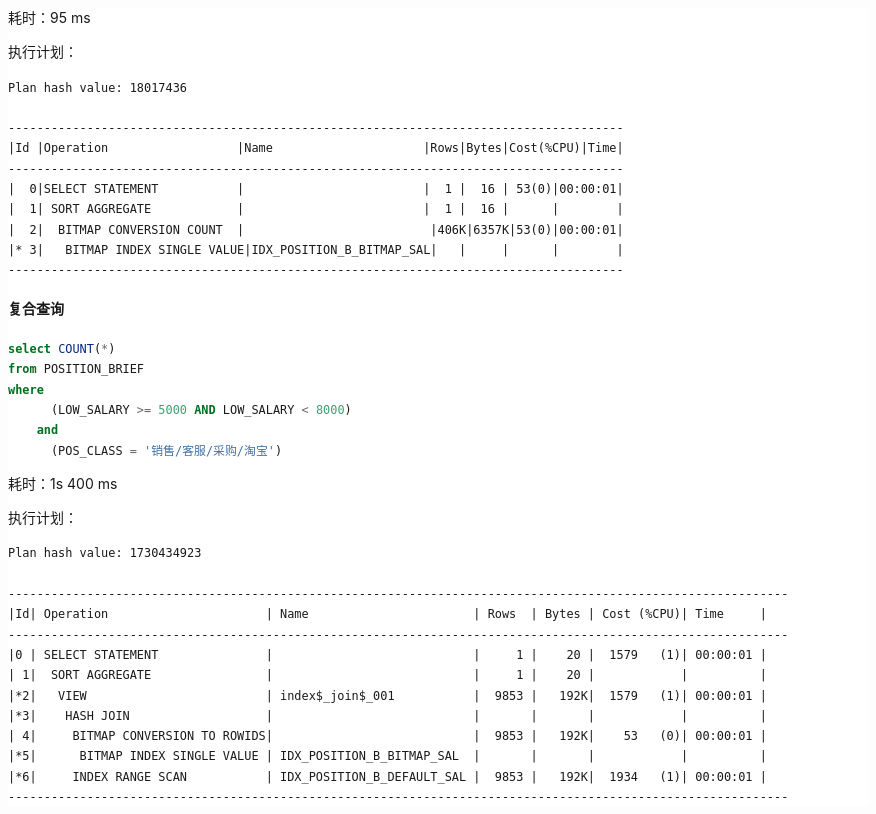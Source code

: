 耗时：95 ms

执行计划：

```shell
Plan hash value: 18017436
 
--------------------------------------------------------------------------------------
|Id |Operation                  |Name                     |Rows|Bytes|Cost(%CPU)|Time|
--------------------------------------------------------------------------------------
|  0|SELECT STATEMENT           |                         |  1 |  16 | 53(0)|00:00:01|
|  1| SORT AGGREGATE            |                         |  1 |  16 |      |        |
|  2|  BITMAP CONVERSION COUNT  |                          |406K|6357K|53(0)|00:00:01|
|* 3|   BITMAP INDEX SINGLE VALUE|IDX_POSITION_B_BITMAP_SAL|   |     |      |        |
--------------------------------------------------------------------------------------
```

#### 复合查询

```sql
select COUNT(*)
from POSITION_BRIEF
where
      (LOW_SALARY >= 5000 AND LOW_SALARY < 8000)
    and
      (POS_CLASS = '销售/客服/采购/淘宝')
```

耗时：1s 400 ms

执行计划：

```
Plan hash value: 1730434923
 
-------------------------------------------------------------------------------------------------------------
|Id| Operation                      | Name                       | Rows  | Bytes | Cost (%CPU)| Time     |
-------------------------------------------------------------------------------------------------------------
|0 | SELECT STATEMENT               |                            |     1 |    20 |  1579   (1)| 00:00:01 |
| 1|  SORT AGGREGATE                |                            |     1 |    20 |            |          |
|*2|   VIEW                         | index$_join$_001           |  9853 |   192K|  1579   (1)| 00:00:01 |
|*3|    HASH JOIN                   |                            |       |       |            |          |
| 4|     BITMAP CONVERSION TO ROWIDS|                            |  9853 |   192K|    53   (0)| 00:00:01 |
|*5|      BITMAP INDEX SINGLE VALUE | IDX_POSITION_B_BITMAP_SAL  |       |       |            |          |
|*6|     INDEX RANGE SCAN           | IDX_POSITION_B_DEFAULT_SAL |  9853 |   192K|  1934   (1)| 00:00:01 |
-------------------------------------------------------------------------------------------------------------
```
